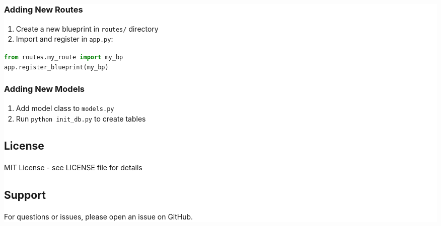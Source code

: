 ### Adding New Routes

1. Create a new blueprint in `routes/` directory
2. Import and register in `app.py`:
```python
from routes.my_route import my_bp
app.register_blueprint(my_bp)
```

### Adding New Models

1. Add model class to `models.py`
2. Run `python init_db.py` to create tables

## License

MIT License - see LICENSE file for details

## Support

For questions or issues, please open an issue on GitHub.


